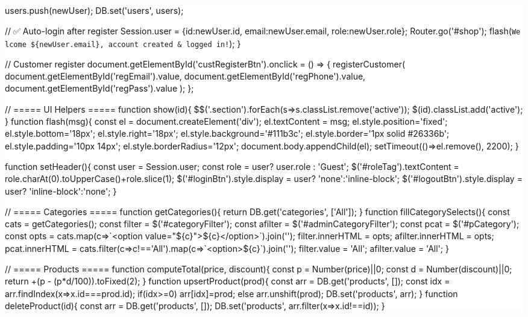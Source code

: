   users.push(newUser);
  DB.set('users', users);

  // ✅ Auto-login after register
  Session.user = {id:newUser.id, email:newUser.email, role:newUser.role};
  Router.go('#shop');
  flash(`Welcome ${newUser.email}, account created & logged in!`);
}

// Customer register
document.getElementById('custRegisterBtn').onclick = () => {
  registerCustomer(
    document.getElementById('regEmail').value,
    document.getElementById('regPhone').value,
    document.getElementById('regPass').value
  );
};

// ===== UI Helpers =====
function show(id){ $$('.section').forEach(s=>s.classList.remove('active')); $(id).classList.add('active'); }
function flash(msg){
  const el = document.createElement('div');
  el.textContent = msg; el.style.position='fixed'; el.style.bottom='18px'; el.style.right='18px';
  el.style.background='#111b3c'; el.style.border='1px solid #26336b'; el.style.padding='10px 14px'; el.style.borderRadius='12px';
  document.body.appendChild(el); setTimeout(()=>el.remove(), 2200);
}

function setHeader(){
  const user = Session.user; const role = user? user.role : 'Guest';
  $('#roleTag').textContent = role.charAt(0).toUpperCase()+role.slice(1);
  $('#loginBtn').style.display = user? 'none':'inline-block';
  $('#logoutBtn').style.display = user? 'inline-block':'none';
}

// ===== Categories =====
function getCategories(){ return DB.get('categories', ['All']); }
function fillCategorySelects(){
  const cats = getCategories();
  const filter = $('#categoryFilter'); const afilter = $('#adminCategoryFilter'); const pcat = $('#pCategory');
  const opts = cats.map(c=>`<option value="${c}">${c}</option>`).join('');
  filter.innerHTML = opts; afilter.innerHTML = opts; pcat.innerHTML = cats.filter(c=>c!=='All').map(c=>`<option>${c}</option>`).join('');
  filter.value = 'All'; afilter.value = 'All';
}

// ===== Products =====
function computeTotal(price, discount){
  const p = Number(price)||0; const d = Number(discount)||0; return +(p - (p*d/100)).toFixed(2);
}
function upsertProduct(prod){
  const arr = DB.get('products', []);
  const idx = arr.findIndex(x=>x.id===prod.id);
  if(idx>=0) arr[idx]=prod; else arr.unshift(prod);
  DB.set('products', arr);
}
function deleteProduct(id){
  const arr = DB.get('products', []);
  DB.set('products', arr.filter(x=>x.id!==id));
}
